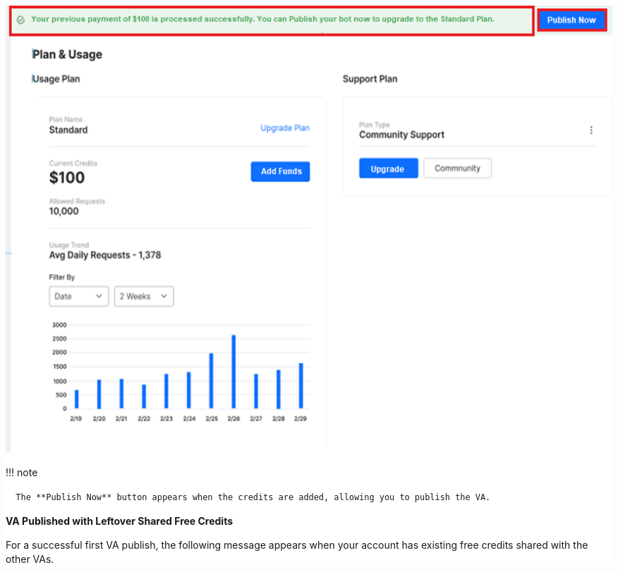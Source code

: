 ![alt_text](images/up(21).png "image_tooltip")


		

!!! note

      The **Publish Now** button appears when the credits are added, allowing you to publish the VA.

	

		

			

**VA Published with Leftover Shared Free Credits**

For a successful first VA publish, the following message appears when your account has existing free credits shared with the other VAs.




